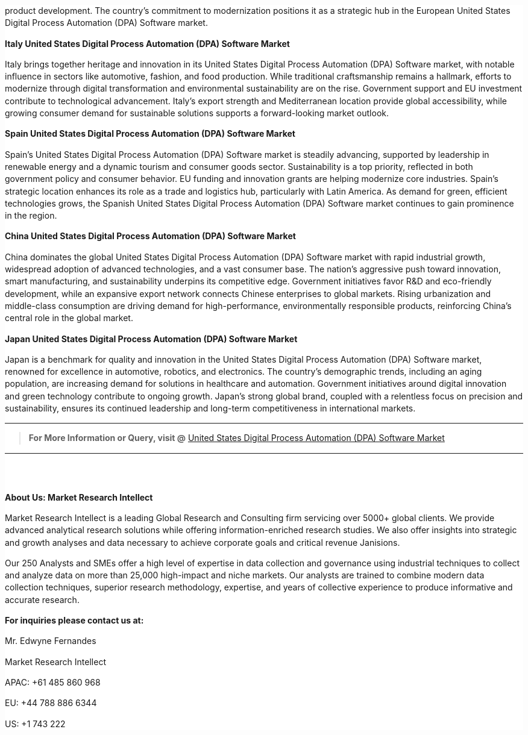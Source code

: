 product development. The country&rsquo;s commitment to modernization positions it as a strategic hub in the European United States Digital Process Automation (DPA) Software market.</p><p class="" data-start="3840" data-end="4422"><strong data-start="3840" data-end="3861">Italy United States Digital Process Automation (DPA) Software Market</strong></p><p class="" data-start="3840" data-end="4422">Italy brings together heritage and innovation in its United States Digital Process Automation (DPA) Software market, with notable influence in sectors like automotive, fashion, and food production. While traditional craftsmanship remains a hallmark, efforts to modernize through digital transformation and environmental sustainability are on the rise. Government support and EU investment contribute to technological advancement. Italy&rsquo;s export strength and Mediterranean location provide global accessibility, while growing consumer demand for sustainable solutions supports a forward-looking market outlook.</p><p class="" data-start="4424" data-end="4975"><strong data-start="4424" data-end="4445">Spain United States Digital Process Automation (DPA) Software Market</strong></p><p class="" data-start="4424" data-end="4975">Spain&rsquo;s United States Digital Process Automation (DPA) Software market is steadily advancing, supported by leadership in renewable energy and a dynamic tourism and consumer goods sector. Sustainability is a top priority, reflected in both government policy and consumer behavior. EU funding and innovation grants are helping modernize core industries. Spain&rsquo;s strategic location enhances its role as a trade and logistics hub, particularly with Latin America. As demand for green, efficient technologies grows, the Spanish United States Digital Process Automation (DPA) Software market continues to gain prominence in the region.</p><p class="" data-start="4977" data-end="5589"><strong data-start="4977" data-end="4998">China United States Digital Process Automation (DPA) Software Market</strong></p><p class="" data-start="4977" data-end="5589">China dominates the global United States Digital Process Automation (DPA) Software market with rapid industrial growth, widespread adoption of advanced technologies, and a vast consumer base. The nation&rsquo;s aggressive push toward innovation, smart manufacturing, and sustainability underpins its competitive edge. Government initiatives favor R&amp;D and eco-friendly development, while an expansive export network connects Chinese enterprises to global markets. Rising urbanization and middle-class consumption are driving demand for high-performance, environmentally responsible products, reinforcing China&rsquo;s central role in the global market.</p><p class="" data-start="5591" data-end="6162"><strong data-start="5591" data-end="5612">Japan United States Digital Process Automation (DPA) Software Market</strong></p><p class="" data-start="5591" data-end="6162">Japan is a benchmark for quality and innovation in the United States Digital Process Automation (DPA) Software market, renowned for excellence in automotive, robotics, and electronics. The country&rsquo;s demographic trends, including an aging population, are increasing demand for solutions in healthcare and automation. Government initiatives around digital innovation and green technology contribute to ongoing growth. Japan&rsquo;s strong global brand, coupled with a relentless focus on precision and sustainability, ensures its continued leadership and long-term competitiveness in international markets.</p><hr /><blockquote><p><span class="font-[700]"><strong>For More Information or Query, visit&nbsp;@</strong>&nbsp;</span><span class="font-[700]"><a href="https://www.marketresearchintellect.com/product/digital-process-automation-dpa-software-market/?utm_source=Linkedin&utm_medium=019" target="_blank" data-tracking-control-name="article-ssr-frontend-pulse_little-text-block" data-tracking-will-navigate="" data-test-link="">United States Digital Process Automation (DPA) Software Market</a></span></p></blockquote><hr /><h3>&nbsp;</h3><p><strong><span class="font-[700]">About Us: Market Research Intellect</span></strong></p><p><span class="">Market Research Intellect is a leading Global Research and Consulting firm servicing over 5000+ global clients. We provide advanced analytical research solutions while offering information-enriched research studies.&nbsp;</span>We also offer insights into strategic and growth analyses and data necessary to achieve corporate goals and critical revenue Janisions.</p><p><span class="">Our 250 Analysts and SMEs offer a high level of expertise in data collection and governance using industrial techniques to collect and analyze data on more than 25,000 high-impact and niche markets. Our analysts are trained to combine modern data collection techniques, superior research methodology, expertise, and years of collective experience to produce informative and accurate research.</span></p><p><strong>For inquiries please contact us at:</strong></p><p>Mr. Edwyne Fernandes</p><p>Market Research Intellect</p><p>APAC: +61 485 860 968</p><p>EU: +44 788 886 6344</p><p>US: +1 743 222